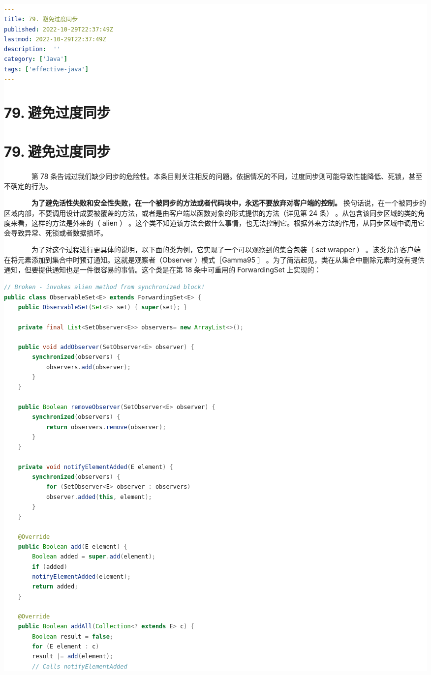 ```yaml
---
title: 79. 避免过度同步
published: 2022-10-29T22:37:49Z
lastmod: 2022-10-29T22:37:49Z
description:  ''
category: ['Java']
tags: ['effective-java']
---
```

# 79. 避免过度同步

# 79. 避免过度同步

　　　　第 78 条告诫过我们缺少同步的危险性。本条目则关注相反的问题。依据情况的不同，过度同步则可能导致性能降低、死锁，甚至不确定的行为。

　　　　**为了避免活性失败和安全性失败，在一个被同步的方法或者代码块中，永远不要放弃对客户端的控制。** 换句话说，在一个被同步的区域内部，不要调用设计成要被覆盖的方法，或者是由客户端以函数对象的形式提供的方法（详见第 24 条） 。从包含该同步区域的类的角度来看，这样的方法是外来的（ alien ） 。这个类不知道该方法会做什么事情，也无法控制它。根据外来方法的作用，从同步区域中调用它会导致异常、死锁或者数据损坏。

　　　　为了对这个过程进行更具体的说明，以下面的类为例，它实现了一个可以观察到的集合包装（ set wrapper ） 。该类允许客户端在将元素添加到集合中时预订通知。这就是观察者（Observer ）模式［Gamma95 ］ 。为了简洁起见，类在从集合中删除元素时没有提供通知，但要提供通知也是一件很容易的事情。这个类是在第 18 条中可重用的 ForwardingSet 上实现的：

```java
// Broken - invokes alien method from synchronized block!
public class ObservableSet<E> extends ForwardingSet<E> {
    public ObservableSet(Set<E> set) { super(set); }

    private final List<SetObserver<E>> observers= new ArrayList<>();

    public void addObserver(SetObserver<E> observer) {
        synchronized(observers) {
            observers.add(observer);
        }
    }

    public Boolean removeObserver(SetObserver<E> observer) {
        synchronized(observers) {
            return observers.remove(observer);
        }
    }

    private void notifyElementAdded(E element) {
        synchronized(observers) {
            for (SetObserver<E> observer : observers)
            observer.added(this, element);
        }
    }

    @Override
    public Boolean add(E element) {
        Boolean added = super.add(element);
        if (added)
        notifyElementAdded(element);
        return added;
    }

    @Override
    public Boolean addAll(Collection<? extends E> c) {
        Boolean result = false;
        for (E element : c)
        result |= add(element);
        // Calls notifyElementAdded
```
